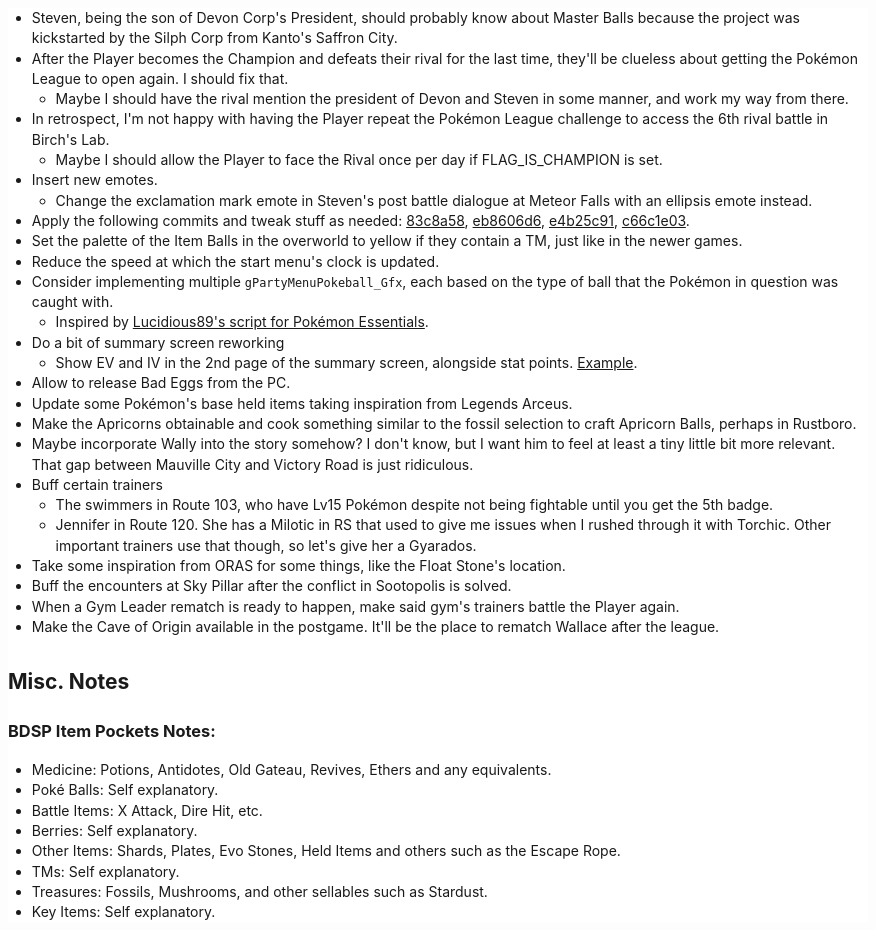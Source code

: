   * Steven, being the son of Devon Corp's President, should probably know about Master Balls because the project was kickstarted by the Silph Corp from Kanto's Saffron City.
* After the Player becomes the Champion and defeats their rival for the last time, they'll be clueless about getting the Pokémon League to open again. I should fix that.
  * Maybe I should have the rival mention the president of Devon and Steven in some manner, and work my way from there.
* In retrospect, I'm not happy with having the Player repeat the Pokémon League challenge to access the 6th rival battle in Birch's Lab.
  * Maybe I should allow the Player to face the Rival once per day if FLAG_IS_CHAMPION is set.
* Insert new emotes.
  * Change the exclamation mark emote in Steven's post battle dialogue at Meteor Falls with an ellipsis emote instead.
* Apply the following commits and tweak stuff as needed: [83c8a58](https://github.com/BuffelSaft/pokeemerald/commit/e83c8a58), [eb8606d6](https://github.com/BuffelSaft/pokeemerald/commit/eb8606d6), [e4b25c91](https://github.com/BuffelSaft/pokeemerald/commit/e4b25c91), [c66c1e03](https://github.com/BuffelSaft/pokeemerald/commit/c66c1e03).
* Set the palette of the Item Balls in the overworld to yellow if they contain a TM, just like in the newer games.
* Reduce the speed at which the start menu's clock is updated.
* Consider implementing multiple `gPartyMenuPokeball_Gfx`, each based on the type of ball that the Pokémon in question was caught with.
  * Inspired by [Lucidious89's script for Pokémon Essentials](https://www.pokecommunity.com/showthread.php?t=356862).
* Do a bit of summary screen reworking
  * Show EV and IV in the 2nd page of the summary screen, alongside stat points. [Example](pics/stats.jpg).
* Allow to release Bad Eggs from the PC.
* Update some Pokémon's base held items taking inspiration from Legends Arceus.
* Make the Apricorns obtainable and cook something similar to the fossil selection to craft Apricorn Balls, perhaps in Rustboro.
* Maybe incorporate Wally into the story somehow? I don't know, but I want him to feel at least a tiny little bit more relevant. That gap between Mauville City and Victory Road is just ridiculous.
* Buff certain trainers
  * The swimmers in Route 103, who have Lv15 Pokémon despite not being fightable until you get the 5th badge.
  * Jennifer in Route 120. She has a Milotic in RS that used to give me issues when I rushed through it with Torchic. Other important trainers use that though, so let's give her a Gyarados.
* Take some inspiration from ORAS for some things, like the Float Stone's location.
* Buff the encounters at Sky Pillar after the conflict in Sootopolis is solved.
* When a Gym Leader rematch is ready to happen, make said gym's trainers battle the Player again.
* Make the Cave of Origin available in the postgame. It'll be the place to rematch Wallace after the league.

## Misc. Notes

### BDSP Item Pockets Notes:
* Medicine: Potions, Antidotes, Old Gateau, Revives, Ethers and any equivalents.
* Poké Balls: Self explanatory.
* Battle Items: X Attack, Dire Hit, etc.
* Berries: Self explanatory.
* Other Items: Shards, Plates, Evo Stones, Held Items and others such as the Escape Rope.
* TMs: Self explanatory.
* Treasures: Fossils, Mushrooms, and other sellables such as Stardust.
* Key Items: Self explanatory.
